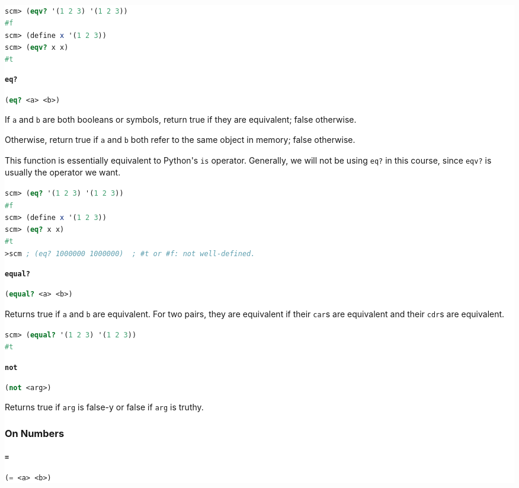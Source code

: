```scheme
scm> (eqv? '(1 2 3) '(1 2 3))
#f
scm> (define x '(1 2 3))
scm> (eqv? x x)
#t
```

<a class='builtin-header' id='eq?'>**`eq?`**</a>

```scheme
(eq? <a> <b>)
```

If `a` and `b` are both booleans or symbols, return true if
they are equivalent; false otherwise.

Otherwise, return true if `a` and `b` both refer to the same object in memory;
false otherwise.

This function is essentially equivalent to Python's `is` operator.  Generally,
we will not be using `eq?` in this course, since `eqv?` is usually the
operator we want.

```scheme
scm> (eq? '(1 2 3) '(1 2 3))
#f
scm> (define x '(1 2 3))
scm> (eq? x x)
#t
>scm ; (eq? 1000000 1000000)  ; #t or #f: not well-defined.
```

<a class='builtin-header' id='equal?'>**`equal?`**</a>

```scheme
(equal? <a> <b>)
```

Returns true if `a` and `b` are equivalent. For two pairs, they are equivalent
if their `car`s are equivalent and their `cdr`s are equivalent.

```scheme
scm> (equal? '(1 2 3) '(1 2 3))
#t
```

<a class='builtin-header' id='not'>**`not`**</a>

```scheme
(not <arg>)
```

Returns true if `arg` is false-y or false if `arg` is truthy.

### On Numbers

<a class='builtin-header' id='='>**`=`**</a>

```scheme
(= <a> <b>)
```
